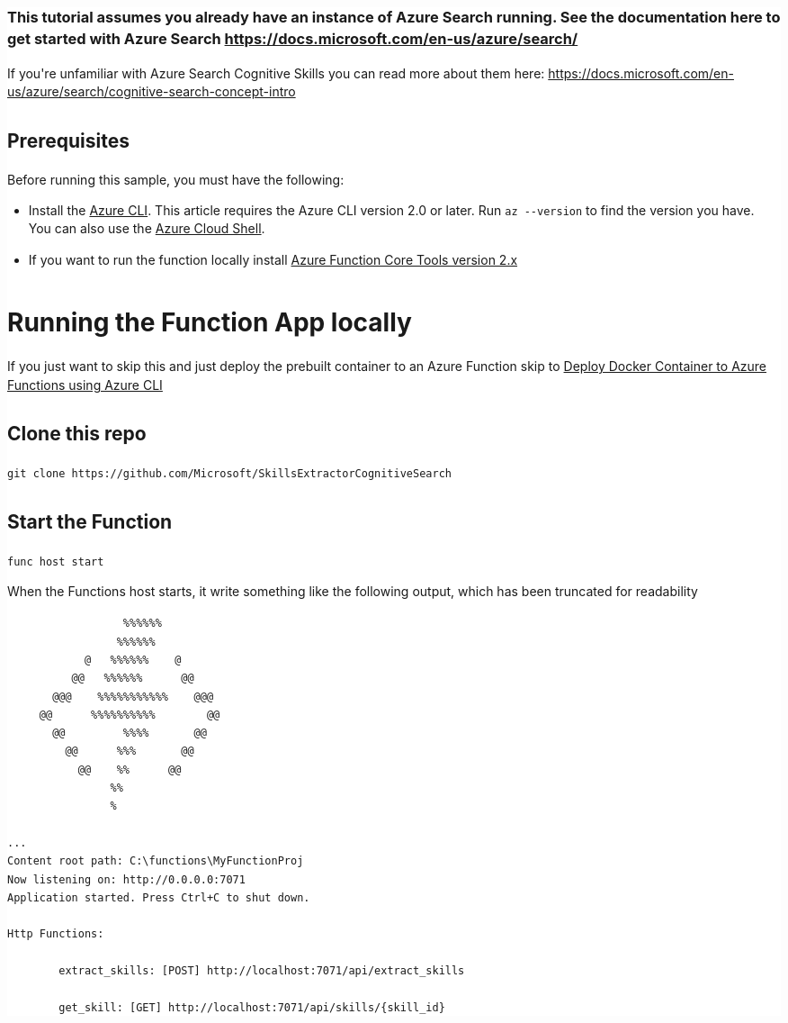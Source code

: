 ### **This tutorial assumes you already have an instance of Azure Search running. See the documentation here to get started with Azure Search https://docs.microsoft.com/en-us/azure/search/**

If you're unfamiliar with Azure Search Cognitive Skills you can read more about them here:
https://docs.microsoft.com/en-us/azure/search/cognitive-search-concept-intro

## Prerequisites

Before running this sample, you must have the following:

* Install the [Azure CLI](https://docs.microsoft.com/en-us/cli/azure/install-azure-cli?view=azure-cli-latest). This article requires the Azure CLI version 2.0 or later. Run `az --version` to find the version you have.  
You can also use the [Azure Cloud Shell](https://shell.azure.com/bash).

* If you want to run the function locally install [Azure Function Core Tools version 2.x](https://docs.microsoft.com/en-us/azure/azure-functions/functions-run-local#v2)


# Running the Function App locally

If you just want to skip this and just deploy the prebuilt container to an Azure Function skip to [Deploy Docker Container to Azure Functions using Azure CLI](#deploy-docker-container-to-azure-functions-using-azure-cli)

## Clone this repo

```
git clone https://github.com/Microsoft/SkillsExtractorCognitiveSearch
```

## Start the Function

```
func host start
```

When the Functions host starts, it write something like the following output, which has been truncated for readability

```output
                  %%%%%%
                 %%%%%%
            @   %%%%%%    @
          @@   %%%%%%      @@
       @@@    %%%%%%%%%%%    @@@
     @@      %%%%%%%%%%        @@
       @@         %%%%       @@
         @@      %%%       @@
           @@    %%      @@
                %%
                %

...
Content root path: C:\functions\MyFunctionProj
Now listening on: http://0.0.0.0:7071
Application started. Press Ctrl+C to shut down.

Http Functions:

        extract_skills: [POST] http://localhost:7071/api/extract_skills

        get_skill: [GET] http://localhost:7071/api/skills/{skill_id}
```